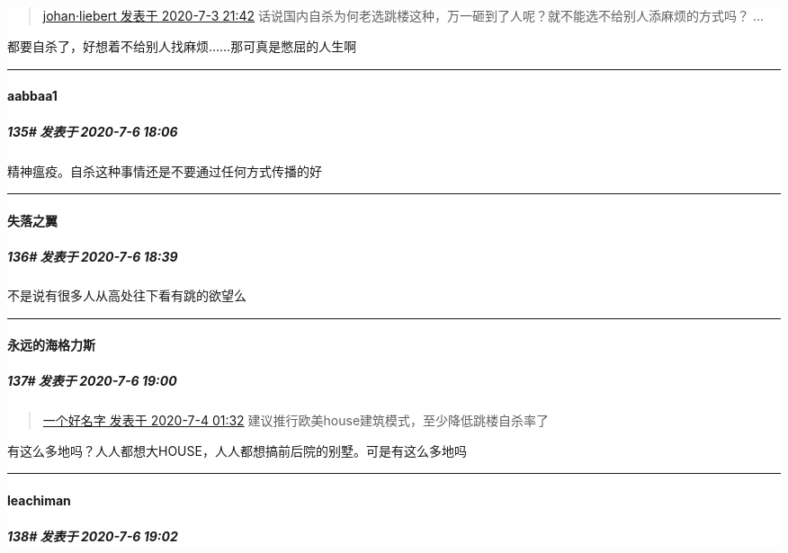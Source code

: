 

<blockquote><a href="httphttps://bbs.saraba1st.com/2b/forum.php?mod=redirect&amp;goto=findpost&amp;pid=48055660&amp;ptid=1945697" target="_blank">johan·liebert 发表于 2020-7-3 21:42</a>
话说国内自杀为何老选跳楼这种，万一砸到了人呢？就不能选不给别人添麻烦的方式吗？ ...</blockquote>
都要自杀了，好想着不给别人找麻烦……那可真是憋屈的人生啊







-----

####  aabbaa1  
##### 135#       发表于 2020-7-6 18:06




精神瘟疫。自杀这种事情还是不要通过任何方式传播的好







-----

####  失落之翼  
##### 136#       发表于 2020-7-6 18:39




不是说有很多人从高处往下看有跳的欲望么







-----

####  永远的海格力斯  
##### 137#       发表于 2020-7-6 19:00



<blockquote><a href="httphttps://bbs.saraba1st.com/2b/forum.php?mod=redirect&amp;goto=findpost&amp;pid=48058733&amp;ptid=1945697" target="_blank">一个好名字 发表于 2020-7-4 01:32</a>
建议推行欧美house建筑模式，至少降低跳楼自杀率了</blockquote>
有这么多地吗？人人都想大HOUSE，人人都想搞前后院的别墅。可是有这么多地吗







-----

####  leachiman  
##### 138#       发表于 2020-7-6 19:02
